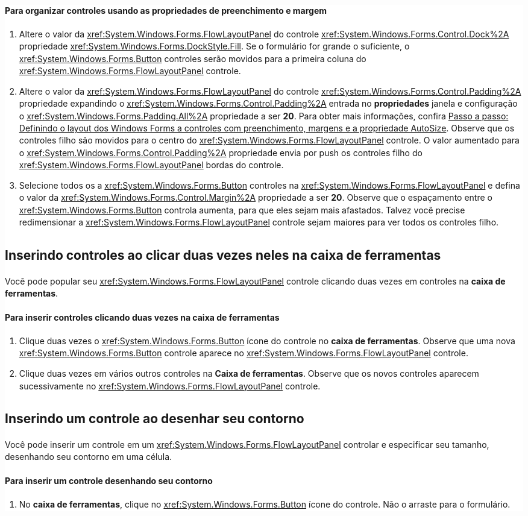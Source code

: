 #### <a name="to-arrange-controls-using-the-padding-and-margin-properties"></a>Para organizar controles usando as propriedades de preenchimento e margem  
  
1.  Altere o valor da <xref:System.Windows.Forms.FlowLayoutPanel> do controle <xref:System.Windows.Forms.Control.Dock%2A> propriedade <xref:System.Windows.Forms.DockStyle.Fill>. Se o formulário for grande o suficiente, o <xref:System.Windows.Forms.Button> controles serão movidos para a primeira coluna do <xref:System.Windows.Forms.FlowLayoutPanel> controle.  
  
2.  Altere o valor da <xref:System.Windows.Forms.FlowLayoutPanel> do controle <xref:System.Windows.Forms.Control.Padding%2A> propriedade expandindo o <xref:System.Windows.Forms.Control.Padding%2A> entrada no **propriedades** janela e configuração o <xref:System.Windows.Forms.Padding.All%2A> propriedade a ser **20**. Para obter mais informações, confira [Passo a passo: Definindo o layout dos Windows Forms a controles com preenchimento, margens e a propriedade AutoSize](windows-forms-controls-padding-autosize.md). Observe que os controles filho são movidos para o centro do <xref:System.Windows.Forms.FlowLayoutPanel> controle. O valor aumentado para o <xref:System.Windows.Forms.Control.Padding%2A> propriedade envia por push os controles filho do <xref:System.Windows.Forms.FlowLayoutPanel> bordas do controle.  
  
3.  Selecione todos os a <xref:System.Windows.Forms.Button> controles na <xref:System.Windows.Forms.FlowLayoutPanel> e defina o valor da <xref:System.Windows.Forms.Control.Margin%2A> propriedade a ser **20**. Observe que o espaçamento entre o <xref:System.Windows.Forms.Button> controla aumenta, para que eles sejam mais afastados. Talvez você precise redimensionar a <xref:System.Windows.Forms.FlowLayoutPanel> controle sejam maiores para ver todos os controles filho.  
  
## <a name="inserting-controls-by-double-clicking-them-in-the-toolbox"></a>Inserindo controles ao clicar duas vezes neles na caixa de ferramentas  
 Você pode popular seu <xref:System.Windows.Forms.FlowLayoutPanel> controle clicando duas vezes em controles na **caixa de ferramentas**.  
  
#### <a name="to-insert-controls-by-double-clicking-in-the-toolbox"></a>Para inserir controles clicando duas vezes na caixa de ferramentas  
  
1.  Clique duas vezes o <xref:System.Windows.Forms.Button> ícone do controle no **caixa de ferramentas**. Observe que uma nova <xref:System.Windows.Forms.Button> controle aparece no <xref:System.Windows.Forms.FlowLayoutPanel> controle.  
  
2.  Clique duas vezes em vários outros controles na **Caixa de ferramentas**. Observe que os novos controles aparecem sucessivamente no <xref:System.Windows.Forms.FlowLayoutPanel> controle.  
  
## <a name="inserting-a-control-by-drawing-its-outline"></a>Inserindo um controle ao desenhar seu contorno  
 Você pode inserir um controle em um <xref:System.Windows.Forms.FlowLayoutPanel> controlar e especificar seu tamanho, desenhando seu contorno em uma célula.  
  
#### <a name="to-insert-a-control-by-drawing-its-outline"></a>Para inserir um controle desenhando seu contorno  
  
1.  No **caixa de ferramentas**, clique no <xref:System.Windows.Forms.Button> ícone do controle. Não o arraste para o formulário.  
  